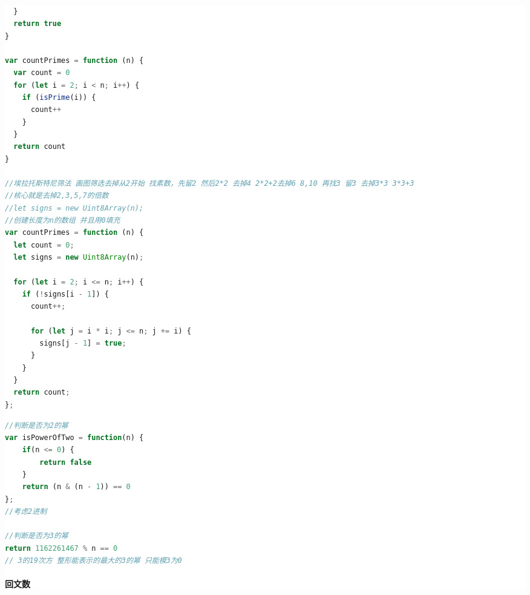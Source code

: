   ```javascript
    }
    return true
  }
  
  var countPrimes = function (n) {
    var count = 0
    for (let i = 2; i < n; i++) {
      if (isPrime(i)) {
        count++
      }
    }
    return count
  }
  
  //埃拉托斯特尼筛法 画图筛选去掉从2开始 找素数，先留2 然后2*2 去掉4 2*2+2去掉6 8,10 再找3 留3 去掉3*3 3*3+3
  //核心就是去掉2,3,5,7的倍数
  //let signs = new Uint8Array(n);
  //创建长度为n的数组 并且用0填充
  var countPrimes = function (n) {
    let count = 0;
    let signs = new Uint8Array(n);
    
    for (let i = 2; i <= n; i++) {
      if (!signs[i - 1]) {
        count++;
  
        for (let j = i * i; j <= n; j += i) {
          signs[j - 1] = true;
        }
      }
    }
    return count;
  };
  ```

  ```javascript
  //判断是否为2的幂
  var isPowerOfTwo = function(n) {
      if(n <= 0) {
          return false
      }
      return (n & (n - 1)) == 0 
  };
  //考虑2进制
  
  //判断是否为3的幂
  return 1162261467 % n == 0
  // 3的19次方 整形能表示的最大的3的幂 只能模3为0
  ```

  #### 回文数
